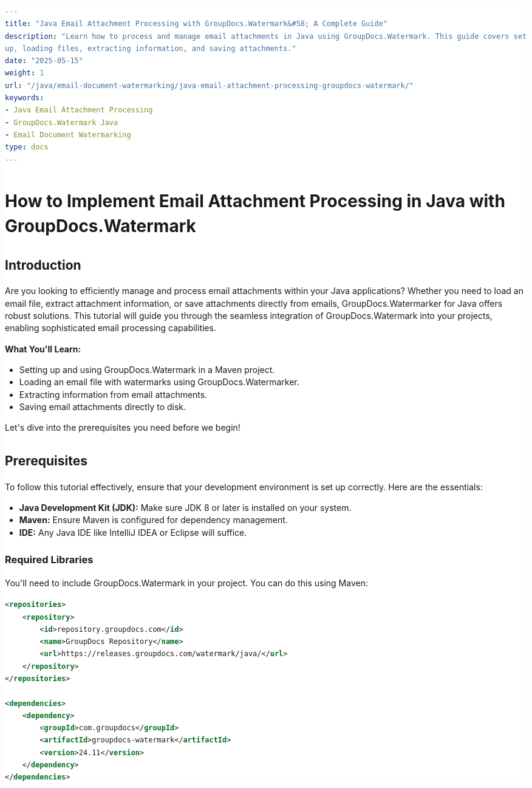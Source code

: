 ```yaml
---
title: "Java Email Attachment Processing with GroupDocs.Watermark&#58; A Complete Guide"
description: "Learn how to process and manage email attachments in Java using GroupDocs.Watermark. This guide covers setup, loading files, extracting information, and saving attachments."
date: "2025-05-15"
weight: 1
url: "/java/email-document-watermarking/java-email-attachment-processing-groupdocs-watermark/"
keywords:
- Java Email Attachment Processing
- GroupDocs.Watermark Java
- Email Document Watermarking
type: docs
---
```

# How to Implement Email Attachment Processing in Java with GroupDocs.Watermark

## Introduction

Are you looking to efficiently manage and process email attachments within your Java applications? Whether you need to load an email file, extract attachment information, or save attachments directly from emails, GroupDocs.Watermarker for Java offers robust solutions. This tutorial will guide you through the seamless integration of GroupDocs.Watermark into your projects, enabling sophisticated email processing capabilities.

**What You'll Learn:**
- Setting up and using GroupDocs.Watermark in a Maven project.
- Loading an email file with watermarks using GroupDocs.Watermarker.
- Extracting information from email attachments.
- Saving email attachments directly to disk.

Let's dive into the prerequisites you need before we begin!

## Prerequisites

To follow this tutorial effectively, ensure that your development environment is set up correctly. Here are the essentials:
- **Java Development Kit (JDK):** Make sure JDK 8 or later is installed on your system.
- **Maven:** Ensure Maven is configured for dependency management.
- **IDE:** Any Java IDE like IntelliJ IDEA or Eclipse will suffice.

### Required Libraries

You'll need to include GroupDocs.Watermark in your project. You can do this using Maven:

```xml
<repositories>
    <repository>
        <id>repository.groupdocs.com</id>
        <name>GroupDocs Repository</name>
        <url>https://releases.groupdocs.com/watermark/java/</url>
    </repository>
</repositories>

<dependencies>
    <dependency>
        <groupId>com.groupdocs</groupId>
        <artifactId>groupdocs-watermark</artifactId>
        <version>24.11</version>
    </dependency>
</dependencies>
```
